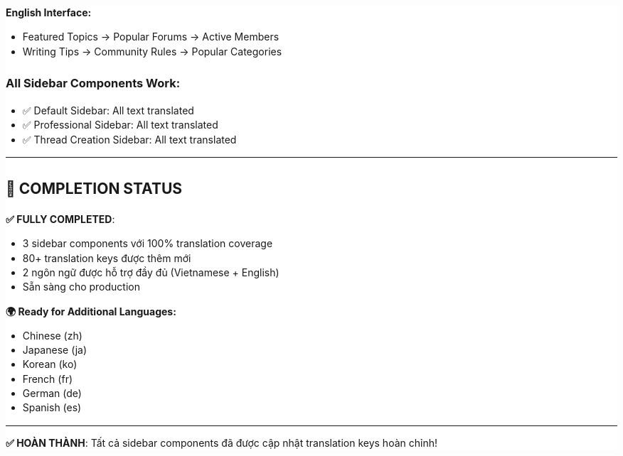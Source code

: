 **English Interface:**
- Featured Topics → Popular Forums → Active Members
- Writing Tips → Community Rules → Popular Categories

### **All Sidebar Components Work:**
- ✅ Default Sidebar: All text translated
- ✅ Professional Sidebar: All text translated  
- ✅ Thread Creation Sidebar: All text translated

---

## 🎉 **COMPLETION STATUS**

**✅ FULLY COMPLETED**: 
- 3 sidebar components với 100% translation coverage
- 80+ translation keys được thêm mới
- 2 ngôn ngữ được hỗ trợ đầy đủ (Vietnamese + English)
- Sẵn sàng cho production

**🌍 Ready for Additional Languages:**
- Chinese (zh)
- Japanese (ja)
- Korean (ko)
- French (fr)
- German (de)
- Spanish (es)

---

**✅ HOÀN THÀNH**: Tất cả sidebar components đã được cập nhật translation keys hoàn chỉnh!
